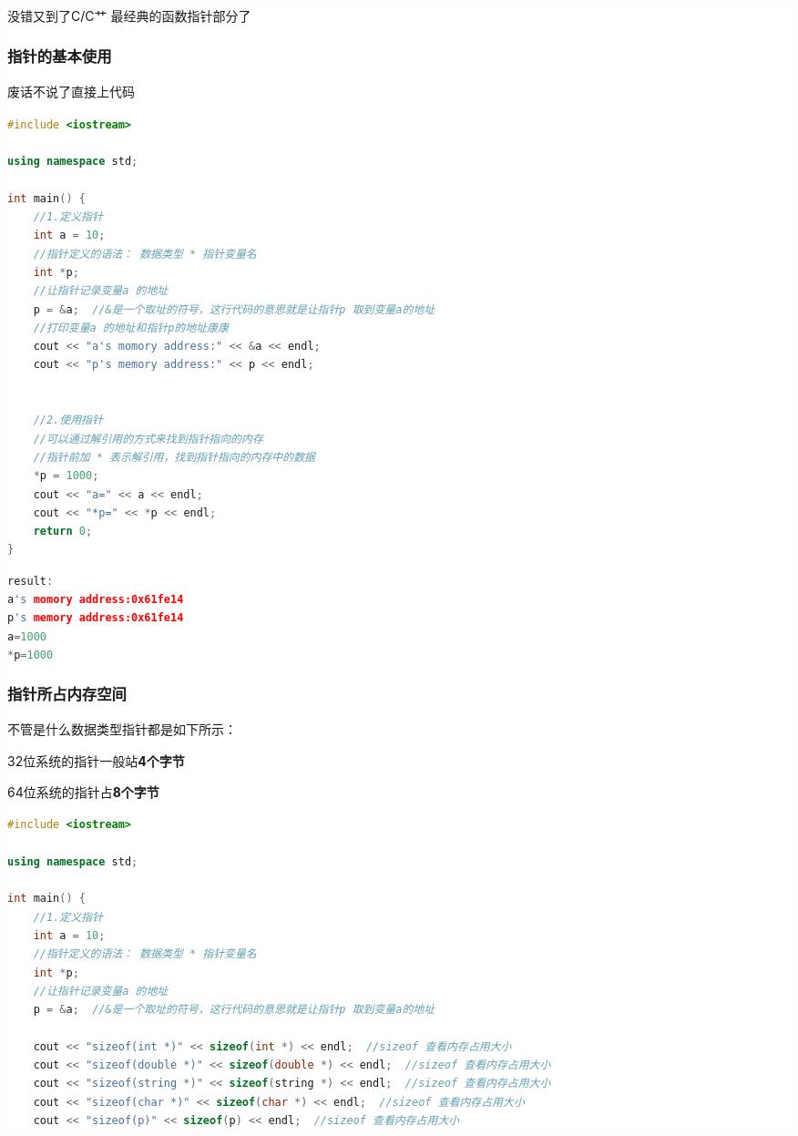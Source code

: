 没错又到了C/C艹 最经典的函数指针部分了

### 指针的基本使用

废话不说了直接上代码

```c++
#include <iostream>

using namespace std;

int main() {
    //1.定义指针
    int a = 10;
    //指针定义的语法： 数据类型 * 指针变量名
    int *p;
    //让指针记录变量a 的地址
    p = &a;  //&是一个取址的符号，这行代码的意思就是让指针p 取到变量a的地址
    //打印变量a 的地址和指针p的地址康康
    cout << "a's momory address:" << &a << endl;
    cout << "p's memory address:" << p << endl;


    //2.使用指针
    //可以通过解引用的方式来找到指针指向的内存
    //指针前加 * 表示解引用，找到指针指向的内存中的数据
    *p = 1000;
    cout << "a=" << a << endl;
    cout << "*p=" << *p << endl;
    return 0;
}
```

```c++
result:
a's momory address:0x61fe14
p's memory address:0x61fe14
a=1000
*p=1000
```

### 指针所占内存空间

不管是什么数据类型指针都是如下所示：

32位系统的指针一般站**4个字节**

64位系统的指针占**8个字节**

```c++
#include <iostream>

using namespace std;

int main() {
    //1.定义指针
    int a = 10;
    //指针定义的语法： 数据类型 * 指针变量名
    int *p;
    //让指针记录变量a 的地址
    p = &a;  //&是一个取址的符号，这行代码的意思就是让指针p 取到变量a的地址

    cout << "sizeof(int *)" << sizeof(int *) << endl;  //sizeof 查看内存占用大小
    cout << "sizeof(double *)" << sizeof(double *) << endl;  //sizeof 查看内存占用大小
    cout << "sizeof(string *)" << sizeof(string *) << endl;  //sizeof 查看内存占用大小
    cout << "sizeof(char *)" << sizeof(char *) << endl;  //sizeof 查看内存占用大小
    cout << "sizeof(p)" << sizeof(p) << endl;  //sizeof 查看内存占用大小
```